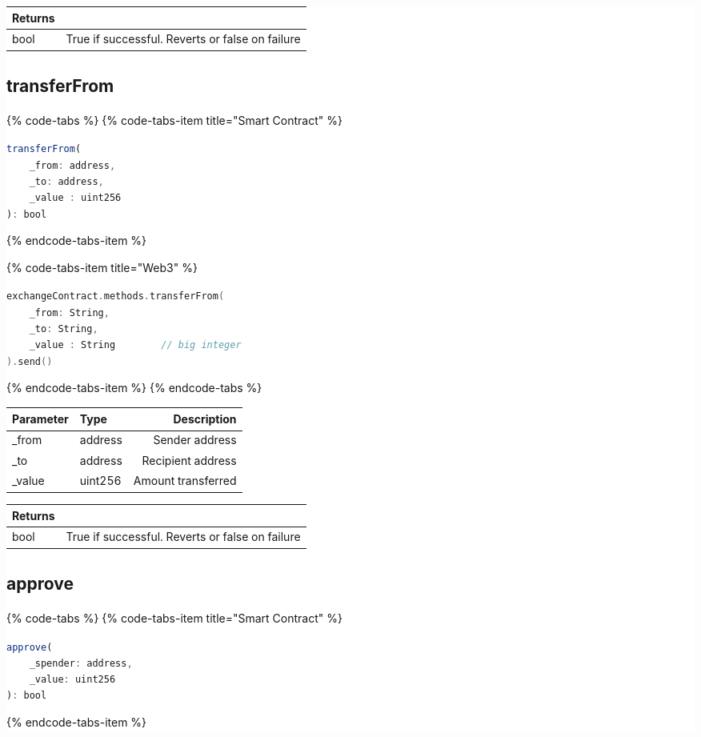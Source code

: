 | Returns |  |
| :--- | ---: |
| bool | True if successful. Reverts or false on failure |

## transferFrom

{% code-tabs %}
{% code-tabs-item title="Smart Contract" %}
```javascript
transferFrom(
    _from: address,
    _to: address,
    _value : uint256
): bool
```
{% endcode-tabs-item %}

{% code-tabs-item title="Web3" %}
```swift
exchangeContract.methods.transferFrom(
    _from: String,
    _to: String,
    _value : String        // big integer
).send()
```
{% endcode-tabs-item %}
{% endcode-tabs %}

| Parameter | Type | Description |
| :--- | :--- | ---: |
| \_from | address | Sender address |
| \_to | address | Recipient address |
| \_value | uint256 | Amount transferred |

| Returns |  |
| :--- | ---: |
| bool | True if successful. Reverts or false on failure |

## approve

{% code-tabs %}
{% code-tabs-item title="Smart Contract" %}
```javascript
approve(
    _spender: address,
    _value: uint256
): bool
```
{% endcode-tabs-item %}
